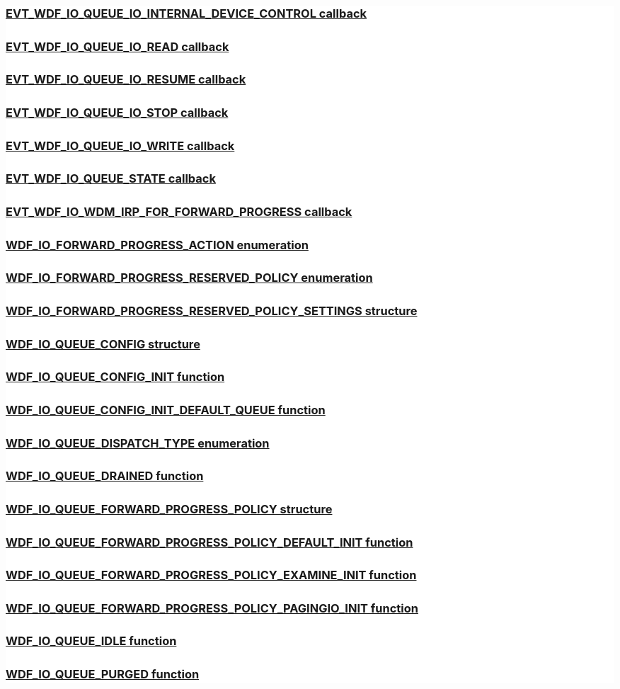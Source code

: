 ### [EVT_WDF_IO_QUEUE_IO_INTERNAL_DEVICE_CONTROL callback](content\wdfio\nc-wdfio-evt-wdf-io-queue-io-internal-device-control.md)
### [EVT_WDF_IO_QUEUE_IO_READ callback](content\wdfio\nc-wdfio-evt-wdf-io-queue-io-read.md)
### [EVT_WDF_IO_QUEUE_IO_RESUME callback](content\wdfio\nc-wdfio-evt-wdf-io-queue-io-resume.md)
### [EVT_WDF_IO_QUEUE_IO_STOP callback](content\wdfio\nc-wdfio-evt-wdf-io-queue-io-stop.md)
### [EVT_WDF_IO_QUEUE_IO_WRITE callback](content\wdfio\nc-wdfio-evt-wdf-io-queue-io-write.md)
### [EVT_WDF_IO_QUEUE_STATE callback](content\wdfio\nc-wdfio-evt-wdf-io-queue-state.md)
### [EVT_WDF_IO_WDM_IRP_FOR_FORWARD_PROGRESS callback](content\wdfio\nc-wdfio-evt-wdf-io-wdm-irp-for-forward-progress.md)
### [WDF_IO_FORWARD_PROGRESS_ACTION enumeration](content\wdfio\ne-wdfio--wdf-io-forward-progress-action.md)
### [WDF_IO_FORWARD_PROGRESS_RESERVED_POLICY enumeration](content\wdfio\ne-wdfio--wdf-io-forward-progress-reserved-policy.md)
### [WDF_IO_FORWARD_PROGRESS_RESERVED_POLICY_SETTINGS structure](content\wdfio\ns-wdfio--wdf-io-forward-progress-reserved-policy-settings.md)
### [WDF_IO_QUEUE_CONFIG structure](content\wdfio\ns-wdfio--wdf-io-queue-config.md)
### [WDF_IO_QUEUE_CONFIG_INIT function](content\wdfio\nf-wdfio-wdf-io-queue-config-init.md)
### [WDF_IO_QUEUE_CONFIG_INIT_DEFAULT_QUEUE function](content\wdfio\nf-wdfio-wdf-io-queue-config-init-default-queue.md)
### [WDF_IO_QUEUE_DISPATCH_TYPE enumeration](content\wdfio\ne-wdfio--wdf-io-queue-dispatch-type.md)
### [WDF_IO_QUEUE_DRAINED function](content\wdfio\nf-wdfio-wdf-io-queue-drained.md)
### [WDF_IO_QUEUE_FORWARD_PROGRESS_POLICY structure](content\wdfio\ns-wdfio--wdf-io-queue-forward-progress-policy.md)
### [WDF_IO_QUEUE_FORWARD_PROGRESS_POLICY_DEFAULT_INIT function](content\wdfio\nf-wdfio-wdf-io-queue-forward-progress-policy-default-init.md)
### [WDF_IO_QUEUE_FORWARD_PROGRESS_POLICY_EXAMINE_INIT function](content\wdfio\nf-wdfio-wdf-io-queue-forward-progress-policy-examine-init.md)
### [WDF_IO_QUEUE_FORWARD_PROGRESS_POLICY_PAGINGIO_INIT function](content\wdfio\nf-wdfio-wdf-io-queue-forward-progress-policy-pagingio-init.md)
### [WDF_IO_QUEUE_IDLE function](content\wdfio\nf-wdfio-wdf-io-queue-idle.md)
### [WDF_IO_QUEUE_PURGED function](content\wdfio\nf-wdfio-wdf-io-queue-purged.md)